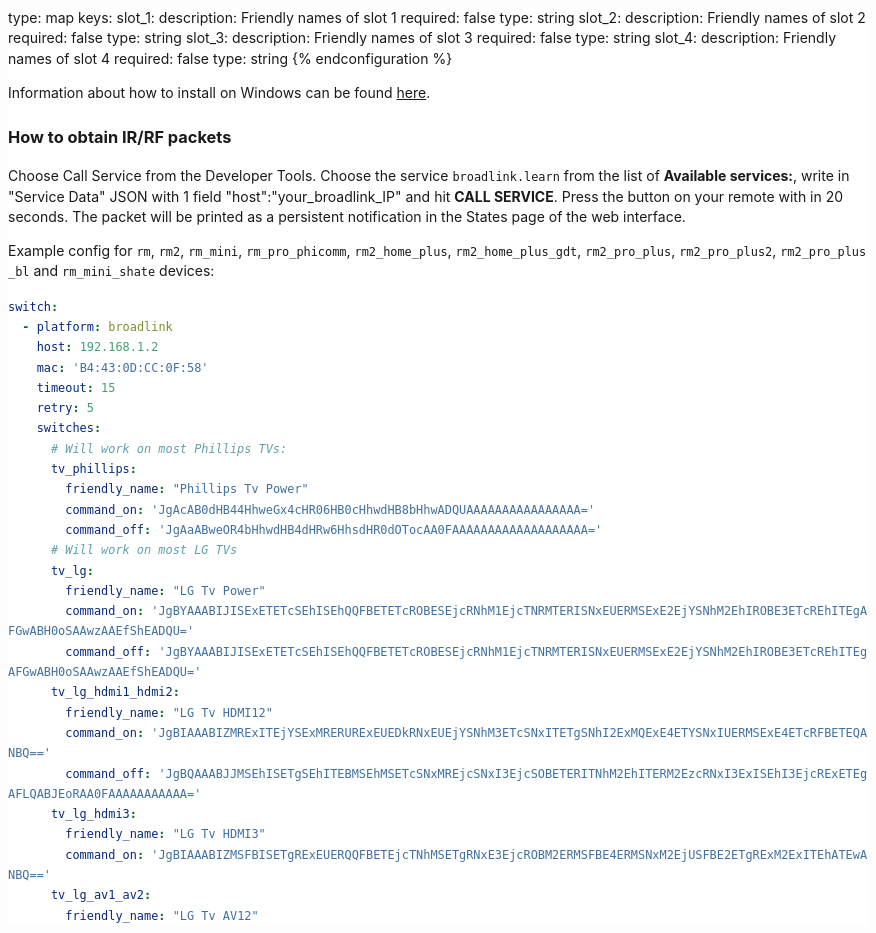   type: map
  keys:
    slot_1:
      description: Friendly names of slot 1
      required: false
      type: string
    slot_2:
      description: Friendly names of slot 2
      required: false
      type: string
    slot_3:
      description: Friendly names of slot 3
      required: false
      type: string
    slot_4:
      description: Friendly names of slot 4
      required: false
      type: string
{% endconfiguration %}

Information about how to install on Windows can be found [here](/integrations/broadlink#sensor#microsoft-windows-installation).

### How to obtain IR/RF packets

Choose Call Service from the Developer Tools. Choose the service `broadlink.learn` from the list of **Available services:**, write in "Service Data" JSON with 1 field "host":"your_broadlink_IP" and hit **CALL SERVICE**. Press the button on your remote with in 20 seconds. The packet will be printed as a persistent notification in the States page of the web interface.

Example config for `rm`, `rm2`, `rm_mini`, `rm_pro_phicomm`, `rm2_home_plus`, `rm2_home_plus_gdt`, `rm2_pro_plus`, `rm2_pro_plus2`, `rm2_pro_plus_bl` and `rm_mini_shate` devices:

```yaml
switch:
  - platform: broadlink
    host: 192.168.1.2
    mac: 'B4:43:0D:CC:0F:58'
    timeout: 15
    retry: 5
    switches:
      # Will work on most Phillips TVs:
      tv_phillips:
        friendly_name: "Phillips Tv Power"
        command_on: 'JgAcAB0dHB44HhweGx4cHR06HB0cHhwdHB8bHhwADQUAAAAAAAAAAAAAAAA='
        command_off: 'JgAaABweOR4bHhwdHB4dHRw6HhsdHR0dOTocAA0FAAAAAAAAAAAAAAAAAAA='
      # Will work on most LG TVs
      tv_lg:
        friendly_name: "LG Tv Power"
        command_on: 'JgBYAAABIJISExETETcSEhISEhQQFBETETcROBESEjcRNhM1EjcTNRMTERISNxEUERMSExE2EjYSNhM2EhIROBE3ETcREhITEgAFGwABH0oSAAwzAAEfShEADQU='
        command_off: 'JgBYAAABIJISExETETcSEhISEhQQFBETETcROBESEjcRNhM1EjcTNRMTERISNxEUERMSExE2EjYSNhM2EhIROBE3ETcREhITEgAFGwABH0oSAAwzAAEfShEADQU='
      tv_lg_hdmi1_hdmi2:
        friendly_name: "LG Tv HDMI12"
        command_on: 'JgBIAAABIZMRExITEjYSExMRERURExEUEDkRNxEUEjYSNhM3ETcSNxITETgSNhI2ExMQExE4ETYSNxIUERMSExE4ETcRFBETEQANBQ=='
        command_off: 'JgBQAAABJJMSEhISETgSEhITEBMSEhMSETcSNxMREjcSNxI3EjcSOBETERITNhM2EhITERM2EzcRNxI3ExISEhI3EjcRExETEgAFLQABJEoRAA0FAAAAAAAAAAA='
      tv_lg_hdmi3:
        friendly_name: "LG Tv HDMI3"
        command_on: 'JgBIAAABIZMSFBISETgRExEUERQQFBETEjcTNhMSETgRNxE3EjcROBM2ERMSFBE4ERMSNxM2EjUSFBE2ETgRExM2ExITEhATEwANBQ=='
      tv_lg_av1_av2:
        friendly_name: "LG Tv AV12"
```